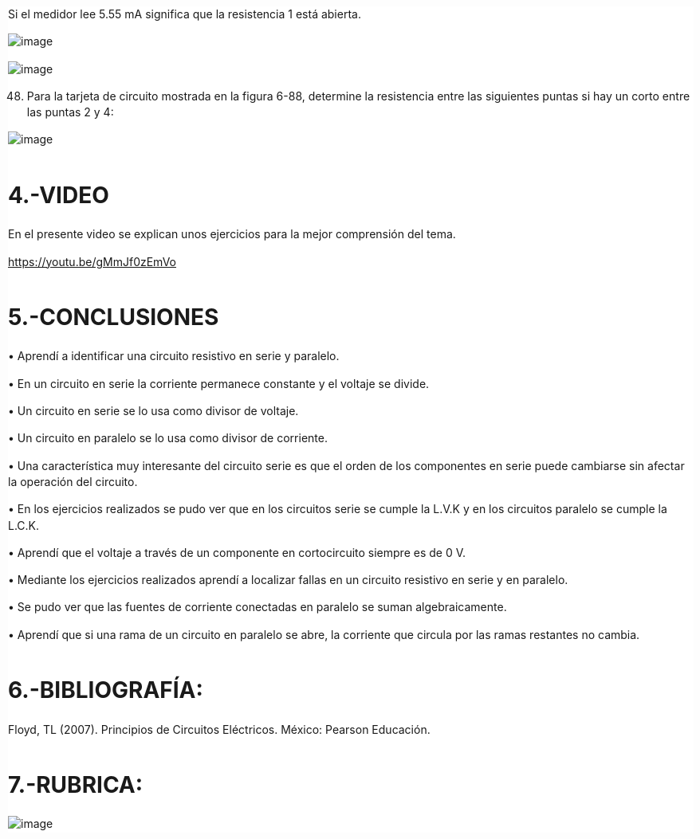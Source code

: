 Si el medidor lee 5.55 mA significa que la resistencia 1 está abierta.
  
![image](https://user-images.githubusercontent.com/116817673/203979666-783fdf01-2f74-4350-98cf-1ccec1ad7f71.png)

![image](https://user-images.githubusercontent.com/116817673/203979693-faa41dd1-a0d8-40d3-bfba-4ddbaf6cb31a.png)
 
48. Para la tarjeta de circuito mostrada en la figura 6-88, determine la resistencia entre las siguientes puntas si hay un corto entre las puntas 2 y 4:

![image](https://user-images.githubusercontent.com/116817673/203979860-addfa142-ece1-4beb-a3a4-8944b7db39dc.png)

# 4.-VIDEO

En el presente video se explican unos ejercicios para la mejor comprensión del tema.

https://youtu.be/gMmJf0zEmVo

# 5.-CONCLUSIONES

•	Aprendí a identificar una circuito resistivo en serie y paralelo.

•	En un circuito en serie la corriente permanece constante y el voltaje se divide.

•	Un circuito en serie se lo usa como divisor de voltaje.

•	Un circuito en paralelo se lo usa como divisor de corriente.

•	Una característica muy interesante del circuito serie es que el orden de los componentes en serie puede cambiarse sin afectar la operación del circuito.

•	En los ejercicios realizados se pudo ver que en los circuitos serie se cumple la L.V.K y en los circuitos paralelo se cumple la L.C.K.

•	Aprendí que el voltaje a través de un componente en cortocircuito siempre es de 0 V.

•	Mediante los ejercicios realizados aprendí a localizar fallas en un circuito resistivo en serie y en paralelo.

•	Se pudo ver que las fuentes de corriente conectadas en paralelo se suman algebraicamente.

•	Aprendí que si una rama de un circuito en paralelo se abre, la corriente que circula por las ramas restantes no cambia.

# 6.-BIBLIOGRAFÍA:

Floyd, TL (2007). Principios de Circuitos Eléctricos. México: Pearson Educación.

# 7.-RUBRICA:

![image](https://user-images.githubusercontent.com/116817673/203980097-c8b22146-b82b-409d-93d1-22b0d31abc77.png)


 

 

 

 

 

 
